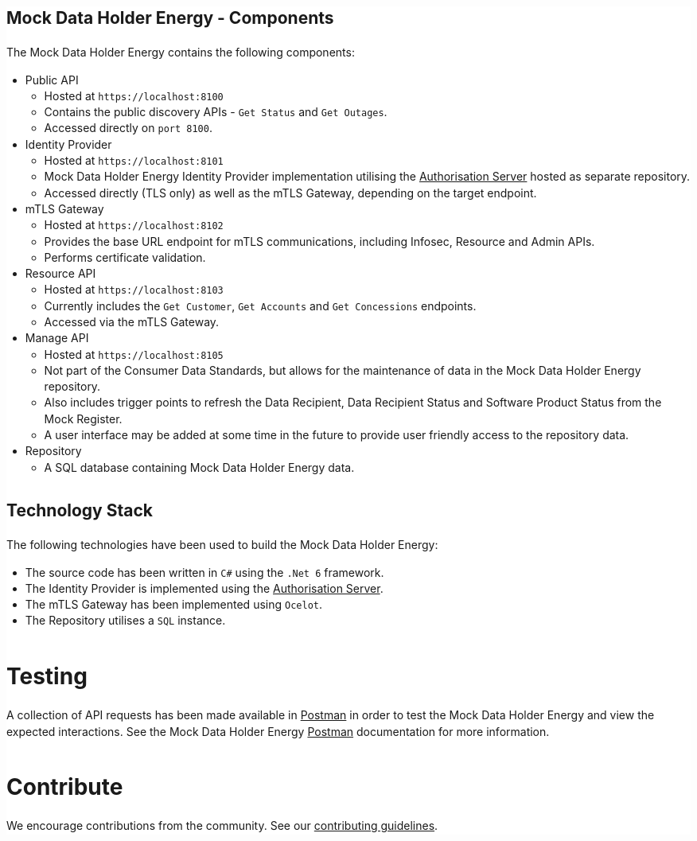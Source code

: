## Mock Data Holder Energy - Components
The Mock Data Holder Energy contains the following components:

- Public API
  - Hosted at `https://localhost:8100`
  - Contains the public discovery APIs - `Get Status` and `Get Outages`. 
  - Accessed directly on `port 8100`.
- Identity Provider
  - Hosted at `https://localhost:8101`  
  - Mock Data Holder Energy Identity Provider implementation utilising the [Authorisation Server](https://github.com/ConsumerDataRight/authorisation-server) hosted as separate repository.
  - Accessed directly (TLS only) as well as the mTLS Gateway, depending on the target endpoint.
- mTLS Gateway
  - Hosted at `https://localhost:8102`
  - Provides the base URL endpoint for mTLS communications, including Infosec, Resource and Admin APIs.
  - Performs certificate validation.
- Resource API
  - Hosted at `https://localhost:8103`
  - Currently includes the `Get Customer`, `Get Accounts` and `Get Concessions` endpoints.
  - Accessed via the mTLS Gateway.
- Manage API
  - Hosted at `https://localhost:8105`
  - Not part of the Consumer Data Standards, but allows for the maintenance of data in the Mock Data Holder Energy repository.
  - Also includes trigger points to refresh the Data Recipient, Data Recipient Status and Software Product Status from the Mock Register.
  - A user interface may be added at some time in the future to provide user friendly access to the repository data.
- Repository
  - A SQL database containing Mock Data Holder Energy data.

## Technology Stack

The following technologies have been used to build the Mock Data Holder Energy:
- The source code has been written in `C#` using the `.Net 6` framework.
- The Identity Provider is implemented using the [Authorisation Server](https://github.com/ConsumerDataRight/authorisation-server).
- The mTLS Gateway has been implemented using `Ocelot`.
- The Repository utilises a `SQL` instance.

# Testing

A collection of API requests has been made available in [Postman](https://www.postman.com/) in order to test the Mock Data Holder Energy and view the expected interactions.  See the Mock Data Holder Energy [Postman](https://github.com/ConsumerDataRight/mock-data-holder-energy/blob/main/Postman/README.md) documentation for more information.

# Contribute
We encourage contributions from the community.  See our [contributing guidelines](https://github.com/ConsumerDataRight/mock-data-holder-energy/blob/main/CONTRIBUTING.md).
